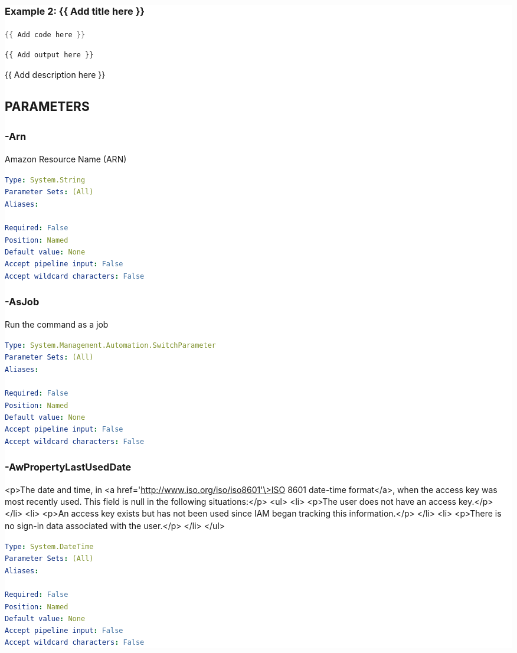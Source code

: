 ### Example 2: {{ Add title here }}
```powershell
{{ Add code here }}
```

```output
{{ Add output here }}
```

{{ Add description here }}

## PARAMETERS

### -Arn
Amazon Resource Name (ARN)

```yaml
Type: System.String
Parameter Sets: (All)
Aliases:

Required: False
Position: Named
Default value: None
Accept pipeline input: False
Accept wildcard characters: False
```

### -AsJob
Run the command as a job

```yaml
Type: System.Management.Automation.SwitchParameter
Parameter Sets: (All)
Aliases:

Required: False
Position: Named
Default value: None
Accept pipeline input: False
Accept wildcard characters: False
```

### -AwPropertyLastUsedDate
\<p\>The date and time, in \<a href='http://www.iso.org/iso/iso8601'\>ISO 8601 date-time format\</a\>, when the access key was most recently used.
This field is null in the following situations:\</p\> \<ul\> \<li\> \<p\>The user does not have an access key.\</p\> \</li\> \<li\> \<p\>An access key exists but has not been used since IAM began tracking this information.\</p\> \</li\> \<li\> \<p\>There is no sign-in data associated with the user.\</p\> \</li\> \</ul\>

```yaml
Type: System.DateTime
Parameter Sets: (All)
Aliases:

Required: False
Position: Named
Default value: None
Accept pipeline input: False
Accept wildcard characters: False
```

